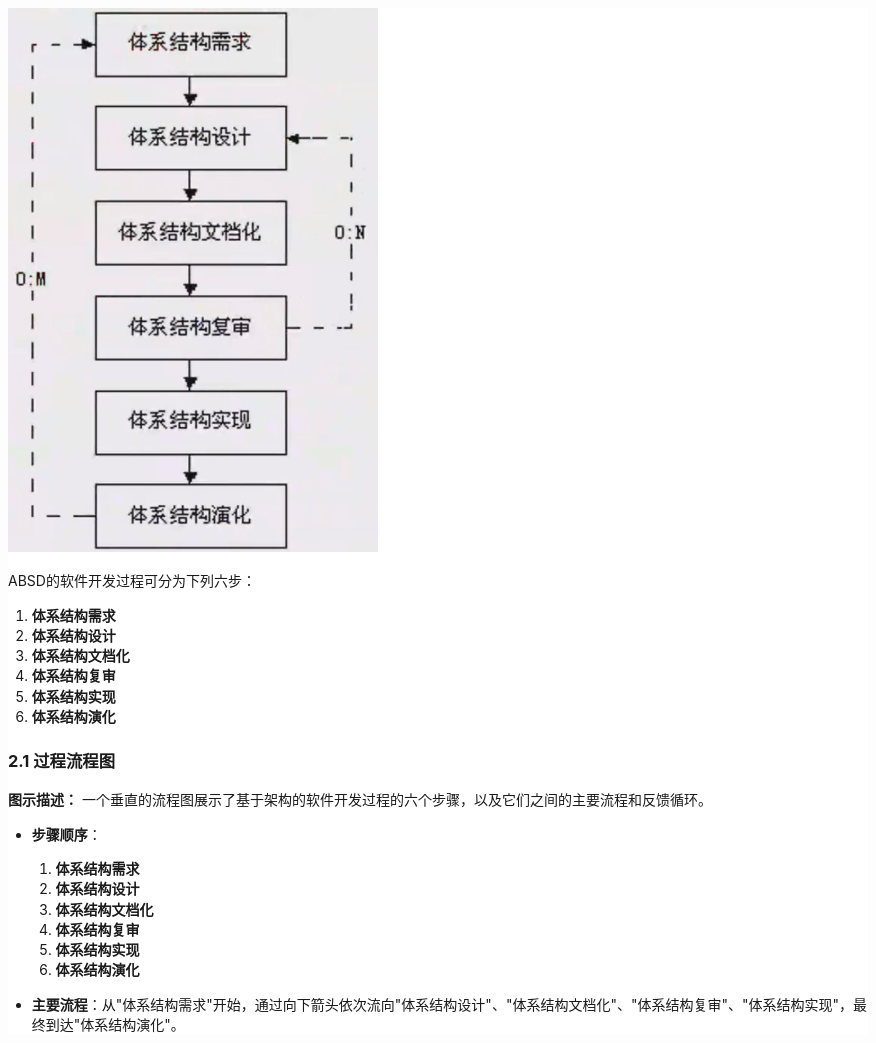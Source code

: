 ![image-20251026180200071](./image/image-20251026180200071.png)

ABSD的软件开发过程可分为下列六步：

1. **体系结构需求**
2. **体系结构设计**
3. **体系结构文档化**
4. **体系结构复审**
5. **体系结构实现**
6. **体系结构演化**

### 2.1 过程流程图
**图示描述：**
一个垂直的流程图展示了基于架构的软件开发过程的六个步骤，以及它们之间的主要流程和反馈循环。

- **步骤顺序**：
  1. **体系结构需求**
  2. **体系结构设计**
  3. **体系结构文档化**
  4. **体系结构复审**
  5. **体系结构实现**
  6. **体系结构演化**

- **主要流程**：从"体系结构需求"开始，通过向下箭头依次流向"体系结构设计"、"体系结构文档化"、"体系结构复审"、"体系结构实现"，最终到达"体系结构演化"。

